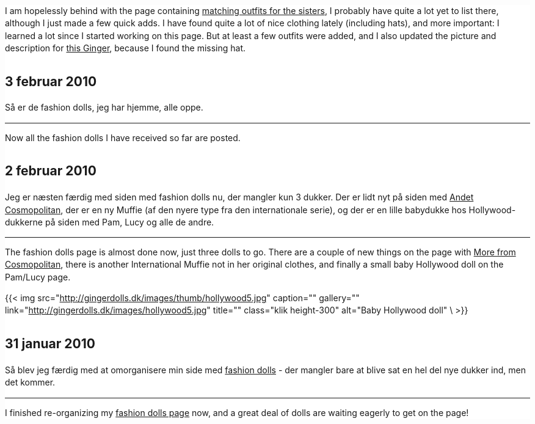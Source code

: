 I am hopelessly behind with the page containing [matching outfits for
the sisters](soestre), I probably have quite a lot yet to list there,
although I just made a few quick adds. I have found quite a lot of nice
clothing lately (including hats), and more important: I learned a lot
since I started working on this page. But at least a few outfits were
added, and I also updated the picture and description for [this
Ginger](ginger69), because I found the missing hat.

## 3 februar 2010

Så er de fashion dolls, jeg har hjemme, alle oppe.

------------------------------------------------------------------------

Now all the fashion dolls I have received so far are posted.

## 2 februar 2010

Jeg er næsten færdig med siden med fashion dolls nu, der mangler kun 3
dukker. Der er lidt nyt på siden med [Andet Cosmopolitan](misc), der er
en ny Muffie (af den nyere type fra den internationale serie), og der er
en lille babydukke hos Hollywood-dukkerne på siden med Pam, Lucy og alle
de andre.

------------------------------------------------------------------------

The fashion dolls page is almost done now, just three dolls to go. There
are a couple of new things on the page with [More from
Cosmopolitan](misc), there is another International Muffie not in her
original clothes, and finally a small baby Hollywood doll on the
Pam/Lucy page.

{{< img src="http://gingerdolls.dk/images/thumb/hollywood5.jpg" 
    caption="" 
    gallery=""
    link="http://gingerdolls.dk/images/hollywood5.jpg" 
    title=""
    class="klik height-300" 
    alt="Baby Hollywood doll" 
\ >}}



## 31 januar 2010

Så blev jeg færdig med at omorganisere min side med [fashion
dolls](fashiondolls) - der mangler bare at blive sat en hel del nye
dukker ind, men det kommer.

------------------------------------------------------------------------

I finished re-organizing my [fashion dolls page](fashiondolls) now, and
a great deal of dolls are waiting eagerly to get on the page!
